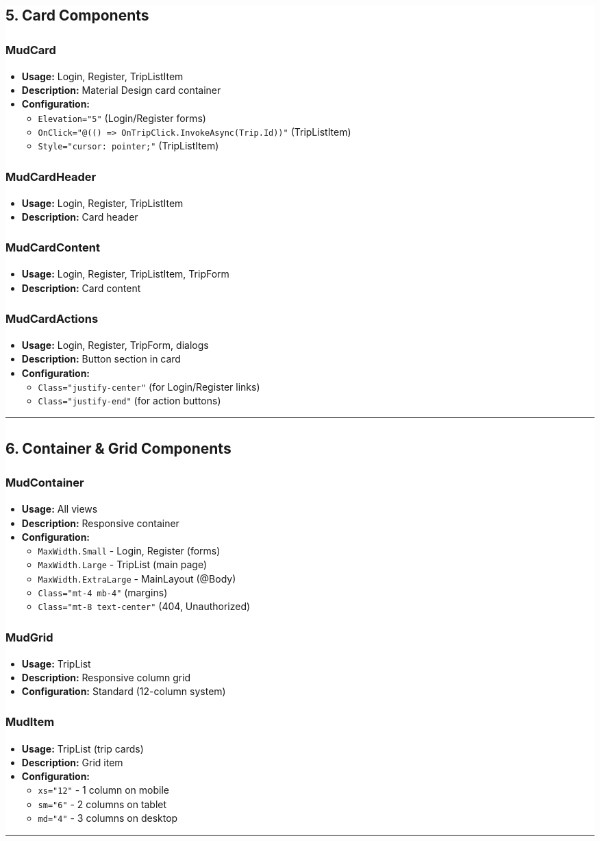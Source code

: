 
## 5. Card Components

### MudCard
- **Usage:** Login, Register, TripListItem
- **Description:** Material Design card container
- **Configuration:**
  - `Elevation="5"` (Login/Register forms)
  - `OnClick="@(() => OnTripClick.InvokeAsync(Trip.Id))"` (TripListItem)
  - `Style="cursor: pointer;"` (TripListItem)

### MudCardHeader
- **Usage:** Login, Register, TripListItem
- **Description:** Card header

### MudCardContent
- **Usage:** Login, Register, TripListItem, TripForm
- **Description:** Card content

### MudCardActions
- **Usage:** Login, Register, TripForm, dialogs
- **Description:** Button section in card
- **Configuration:**
  - `Class="justify-center"` (for Login/Register links)
  - `Class="justify-end"` (for action buttons)

---

## 6. Container & Grid Components

### MudContainer
- **Usage:** All views
- **Description:** Responsive container
- **Configuration:**
  - `MaxWidth.Small` - Login, Register (forms)
  - `MaxWidth.Large` - TripList (main page)
  - `MaxWidth.ExtraLarge` - MainLayout (@Body)
  - `Class="mt-4 mb-4"` (margins)
  - `Class="mt-8 text-center"` (404, Unauthorized)

### MudGrid
- **Usage:** TripList
- **Description:** Responsive column grid
- **Configuration:** Standard (12-column system)

### MudItem
- **Usage:** TripList (trip cards)
- **Description:** Grid item
- **Configuration:**
  - `xs="12"` - 1 column on mobile
  - `sm="6"` - 2 columns on tablet
  - `md="4"` - 3 columns on desktop

---